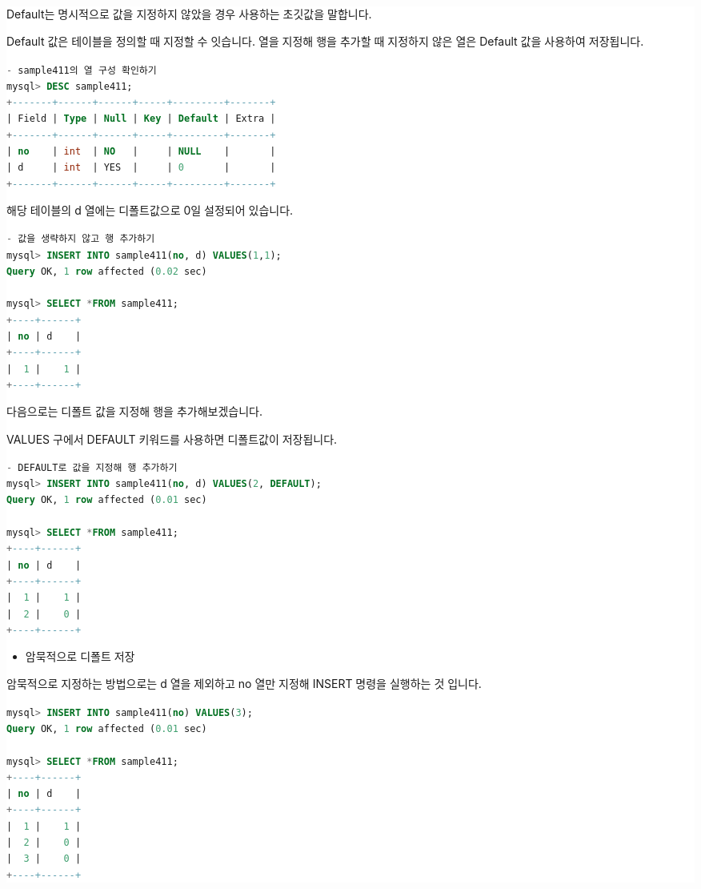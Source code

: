 Default는 명시적으로 값을 지정하지 않았을 경우 사용하는 초깃값을 말합니다.

Default 값은 테이블을 정의할 때 지정할 수 잇습니다. 열을 지정해 행을 추가할 때 지정하지 않은 열은 Default 값을 사용하여 저장됩니다.

```sql
- sample411의 열 구성 확인하기
mysql> DESC sample411;
+-------+------+------+-----+---------+-------+
| Field | Type | Null | Key | Default | Extra |
+-------+------+------+-----+---------+-------+
| no    | int  | NO   |     | NULL    |       |
| d     | int  | YES  |     | 0       |       |
+-------+------+------+-----+---------+-------+
```

해당 테이블의 d 열에는 디폴트값으로 0일 설정되어 있습니다.

```sql
- 값을 생략하지 않고 행 추가하기
mysql> INSERT INTO sample411(no, d) VALUES(1,1);
Query OK, 1 row affected (0.02 sec)

mysql> SELECT *FROM sample411;
+----+------+
| no | d    |
+----+------+
|  1 |    1 |
+----+------+
```

다음으로는 디폴트 값을 지정해 행을 추가해보겠습니다. 

VALUES 구에서 DEFAULT 키워드를 사용하면 디폴트값이 저장됩니다.

```sql
- DEFAULT로 값을 지정해 행 추가하기
mysql> INSERT INTO sample411(no, d) VALUES(2, DEFAULT);
Query OK, 1 row affected (0.01 sec)

mysql> SELECT *FROM sample411;
+----+------+
| no | d    |
+----+------+
|  1 |    1 |
|  2 |    0 |
+----+------+
```

- 암묵적으로 디폴트 저장

암묵적으로 지정하는 방법으로는 d 열을 제외하고 no 열만 지정해 INSERT 명령을 실행하는 것 입니다.

```sql
mysql> INSERT INTO sample411(no) VALUES(3);
Query OK, 1 row affected (0.01 sec)

mysql> SELECT *FROM sample411;
+----+------+
| no | d    |
+----+------+
|  1 |    1 |
|  2 |    0 |
|  3 |    0 |
+----+------+
```
